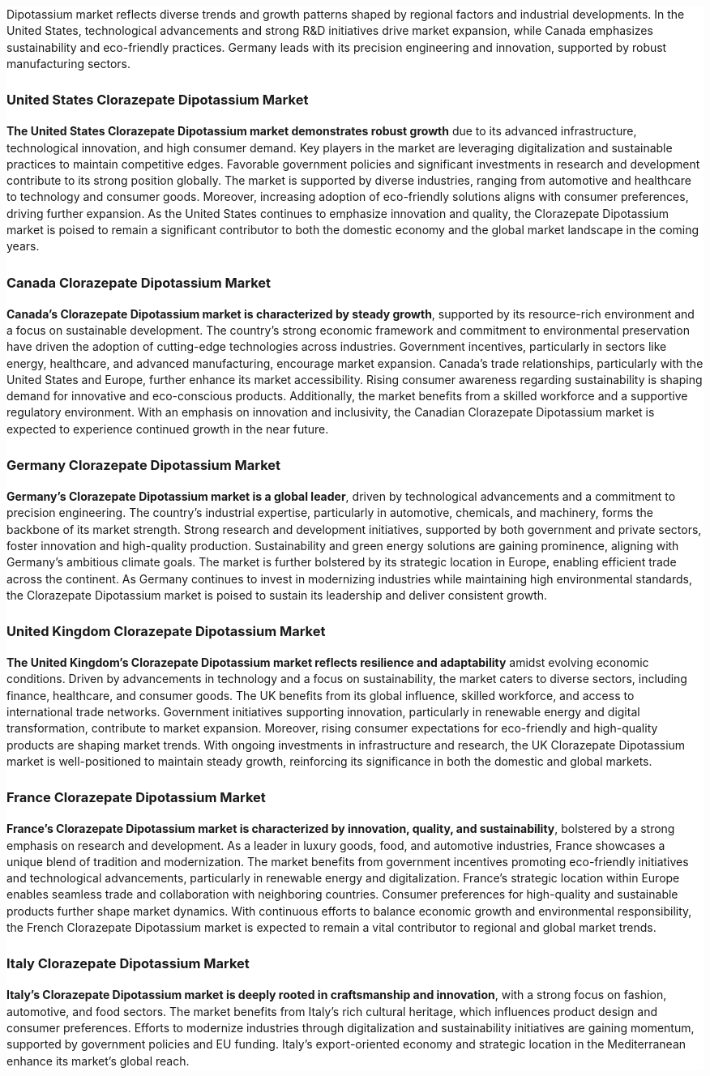 Dipotassium market reflects diverse trends and growth patterns shaped by regional factors and industrial developments. In the United States, technological advancements and strong R&amp;D initiatives drive market expansion, while Canada emphasizes sustainability and eco-friendly practices. Germany leads with its precision engineering and innovation, supported by robust manufacturing sectors.</span></em></p></blockquote><h3><strong>United States Clorazepate Dipotassium Market</strong></h3><p><strong>The United States Clorazepate Dipotassium market demonstrates robust growth</strong> due to its advanced infrastructure, technological innovation, and high consumer demand. Key players in the market are leveraging digitalization and sustainable practices to maintain competitive edges. Favorable government policies and significant investments in research and development contribute to its strong position globally. The market is supported by diverse industries, ranging from automotive and healthcare to technology and consumer goods. Moreover, increasing adoption of eco-friendly solutions aligns with consumer preferences, driving further expansion. As the United States continues to emphasize innovation and quality, the Clorazepate Dipotassium market is poised to remain a significant contributor to both the domestic economy and the global market landscape in the coming years.</p><h3><strong>Canada Clorazepate Dipotassium Market</strong></h3><p><strong>Canada&rsquo;s Clorazepate Dipotassium market is characterized by steady growth</strong>, supported by its resource-rich environment and a focus on sustainable development. The country&rsquo;s strong economic framework and commitment to environmental preservation have driven the adoption of cutting-edge technologies across industries. Government incentives, particularly in sectors like energy, healthcare, and advanced manufacturing, encourage market expansion. Canada&rsquo;s trade relationships, particularly with the United States and Europe, further enhance its market accessibility. Rising consumer awareness regarding sustainability is shaping demand for innovative and eco-conscious products. Additionally, the market benefits from a skilled workforce and a supportive regulatory environment. With an emphasis on innovation and inclusivity, the Canadian Clorazepate Dipotassium market is expected to experience continued growth in the near future.</p><h3><strong>Germany Clorazepate Dipotassium Market</strong></h3><p><strong>Germany&rsquo;s Clorazepate Dipotassium market is a global leader</strong>, driven by technological advancements and a commitment to precision engineering. The country&rsquo;s industrial expertise, particularly in automotive, chemicals, and machinery, forms the backbone of its market strength. Strong research and development initiatives, supported by both government and private sectors, foster innovation and high-quality production. Sustainability and green energy solutions are gaining prominence, aligning with Germany&rsquo;s ambitious climate goals. The market is further bolstered by its strategic location in Europe, enabling efficient trade across the continent. As Germany continues to invest in modernizing industries while maintaining high environmental standards, the Clorazepate Dipotassium market is poised to sustain its leadership and deliver consistent growth.</p><h3><strong>United Kingdom Clorazepate Dipotassium Market</strong></h3><p><strong>The United Kingdom&rsquo;s Clorazepate Dipotassium market reflects resilience and adaptability</strong> amidst evolving economic conditions. Driven by advancements in technology and a focus on sustainability, the market caters to diverse sectors, including finance, healthcare, and consumer goods. The UK benefits from its global influence, skilled workforce, and access to international trade networks. Government initiatives supporting innovation, particularly in renewable energy and digital transformation, contribute to market expansion. Moreover, rising consumer expectations for eco-friendly and high-quality products are shaping market trends. With ongoing investments in infrastructure and research, the UK Clorazepate Dipotassium market is well-positioned to maintain steady growth, reinforcing its significance in both the domestic and global markets.</p><h3><strong>France Clorazepate Dipotassium Market</strong></h3><p><strong>France&rsquo;s Clorazepate Dipotassium market is characterized by innovation, quality, and sustainability</strong>, bolstered by a strong emphasis on research and development. As a leader in luxury goods, food, and automotive industries, France showcases a unique blend of tradition and modernization. The market benefits from government incentives promoting eco-friendly initiatives and technological advancements, particularly in renewable energy and digitalization. France&rsquo;s strategic location within Europe enables seamless trade and collaboration with neighboring countries. Consumer preferences for high-quality and sustainable products further shape market dynamics. With continuous efforts to balance economic growth and environmental responsibility, the French Clorazepate Dipotassium market is expected to remain a vital contributor to regional and global market trends.</p><h3><strong>Italy Clorazepate Dipotassium Market</strong></h3><p><strong>Italy&rsquo;s Clorazepate Dipotassium market is deeply rooted in craftsmanship and innovation</strong>, with a strong focus on fashion, automotive, and food sectors. The market benefits from Italy&rsquo;s rich cultural heritage, which influences product design and consumer preferences. Efforts to modernize industries through digitalization and sustainability initiatives are gaining momentum, supported by government policies and EU funding. Italy&rsquo;s export-oriented economy and strategic location in the Mediterranean enhance its market&rsquo;s global reach.
